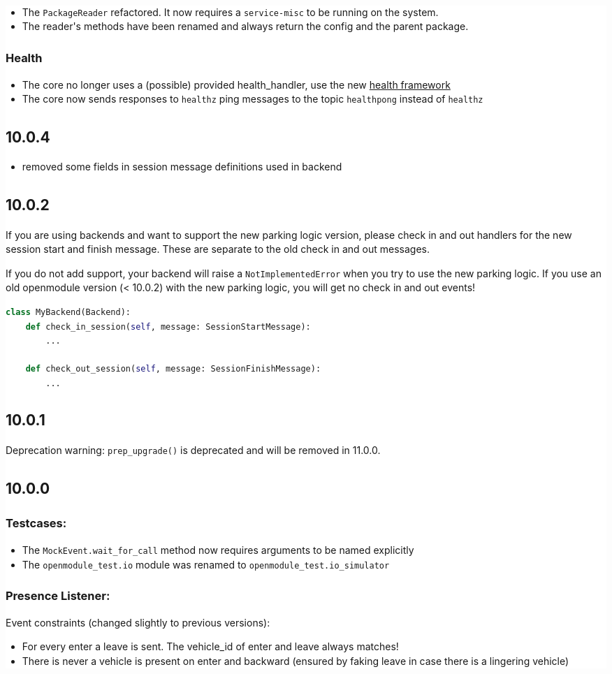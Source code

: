 * The `PackageReader` refactored. It now requires a `service-misc` to be running on the system.
* The reader's methods have been renamed and always return the config and the parent package.

### Health

* The core no longer uses a (possible) provided health_handler, use the new [health framework](./health.md)
* The core now sends responses to `healthz` ping messages to the topic `healthpong` instead of `healthz`


## 10.0.4

* removed some fields in session message definitions used in backend

## 10.0.2

If you are using backends and want to support the new parking logic version, please check in and out handlers for the
new session start and finish message. These are separate to the old check in and out messages.

If you do not add support, your backend will raise a `NotImplementedError` when you try to use the new parking logic. If
you use an old openmodule version (< 10.0.2) with the new parking logic, you will get no check in and out events!

```python
class MyBackend(Backend):
    def check_in_session(self, message: SessionStartMessage):
        ...

    def check_out_session(self, message: SessionFinishMessage):
        ... 
  ```

## 10.0.1

Deprecation warning: `prep_upgrade()` is deprecated and will be removed in 11.0.0.

## 10.0.0

### Testcases:

* The `MockEvent.wait_for_call` method now requires arguments to be named explicitly
* The `openmodule_test.io` module was renamed to `openmodule_test.io_simulator`

### Presence Listener:

Event constraints (changed slightly to previous versions):

* For every enter a leave is sent. The vehicle_id of enter and leave always matches!
* There is never a vehicle is present on enter and backward (ensured by faking leave in case there is a lingering
  vehicle)
